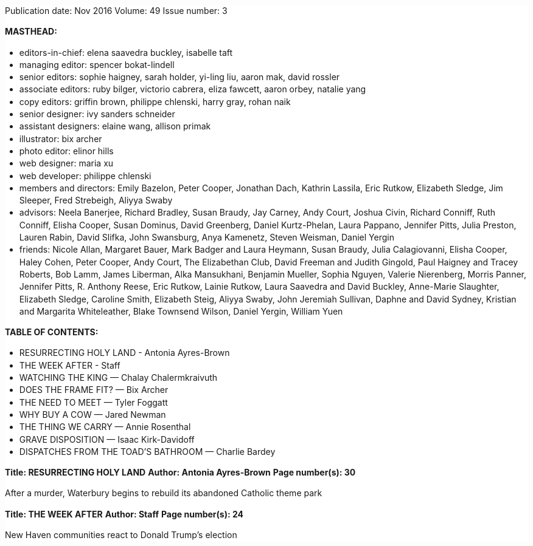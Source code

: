 Publication date: Nov 2016
Volume: 49
Issue number: 3

**MASTHEAD:**
- editors-in-chief: elena saavedra buckley, isabelle taft
- managing editor: spencer bokat-lindell
- senior editors: sophie haigney, sarah holder, yi-ling liu, aaron mak, david rossler
- associate editors: ruby bilger, victorio cabrera, eliza fawcett, aaron orbey, natalie yang
- copy editors: griffin brown, philippe chlenski, harry gray, rohan naik
- senior designer: ivy sanders schneider
- assistant designers: elaine wang, allison primak
- illustrator: bix archer
- photo editor: elinor hills
- web designer: maria xu
- web developer: philippe chlenski
- members and directors: Emily Bazelon, Peter Cooper, Jonathan Dach, Kathrin Lassila, Eric Rutkow, Elizabeth Sledge, Jim Sleeper, Fred Strebeigh, Aliyya Swaby
- advisors: Neela Banerjee, Richard Bradley, Susan Braudy, Jay Carney, Andy Court, Joshua Civin, Richard Conniff, Ruth Conniff, Elisha Cooper, Susan Dominus, David Greenberg, Daniel Kurtz-Phelan, Laura Pappano, Jennifer Pitts, Julia Preston, Lauren Rabin, David Slifka, John Swansburg, Anya Kamenetz, Steven Weisman, Daniel Yergin
- friends: Nicole Allan, Margaret Bauer, Mark Badger and Laura Heymann, Susan Braudy, Julia Calagiovanni, Elisha Cooper, Haley Cohen, Peter Cooper, Andy Court, The Elizabethan Club, David Freeman and Judith Gingold, Paul Haigney and Tracey Roberts, Bob Lamm, James Liberman, Alka Mansukhani, Benjamin Mueller, Sophia Nguyen, Valerie Nierenberg, Morris Panner, Jennifer Pitts, R. Anthony Reese, Eric Rutkow, Lainie Rutkow, Laura Saavedra and David Buckley, Anne-Marie Slaughter, Elizabeth Sledge, Caroline Smith, Elizabeth Steig, Aliyya Swaby, John Jeremiah Sullivan, Daphne and David Sydney, Kristian and Margarita Whiteleather, Blake Townsend Wilson, Daniel Yergin, William Yuen


**TABLE OF CONTENTS:**
- RESURRECTING HOLY LAND - Antonia Ayres-Brown
- THE WEEK AFTER - Staff
- WATCHING THE KING — Chalay Chalermkraivuth
- DOES THE FRAME FIT? — Bix Archer
- THE NEED TO MEET — Tyler Foggatt
- WHY BUY A COW — Jared Newman
- THE THING WE CARRY — Annie Rosenthal
- GRAVE DISPOSITION — Isaac Kirk-Davidoff
- DISPATCHES FROM THE TOAD’S BATHROOM — Charlie Bardey


**Title: RESURRECTING HOLY LAND**
**Author: Antonia Ayres-Brown**
**Page number(s): 30**

After a murder, Waterbury begins to rebuild its abandoned Catholic theme park


**Title: THE WEEK AFTER**
**Author: Staff**
**Page number(s): 24**

New Haven communities react to 
Donald Trump’s election
